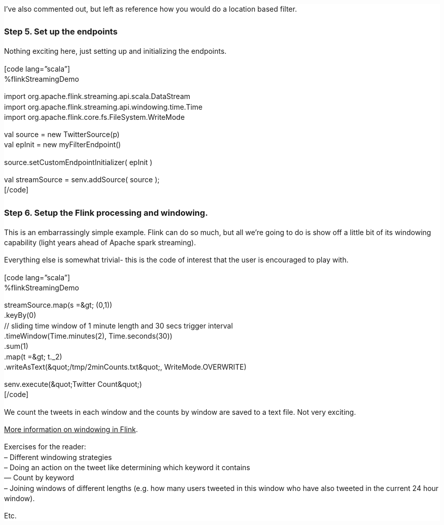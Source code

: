 I’ve also commented out, but left as reference how you would do a location based filter.

### Step 5. Set up the endpoints

Nothing exciting here, just setting up and initializing the endpoints.

\[code lang=”scala”\]  
%flinkStreamingDemo

import org.apache.flink.streaming.api.scala.DataStream  
import org.apache.flink.streaming.api.windowing.time.Time  
import org.apache.flink.core.fs.FileSystem.WriteMode

val source = new TwitterSource(p)  
val epInit = new myFilterEndpoint()

source.setCustomEndpointInitializer( epInit )

val streamSource = senv.addSource( source );  
\[/code\]

### Step 6. Setup the Flink processing and windowing.

This is an embarrassingly simple example. Flink can do so much, but all we’re going to do is show off a little bit of its windowing capability (light years ahead of Apache spark streaming).

Everything else is somewhat trivial- this is the code of interest that the user is encouraged to play with.

\[code lang=”scala”\]  
%flinkStreamingDemo

streamSource.map(s =&amp;gt; (0,1))  
 .keyBy(0)  
 // sliding time window of 1 minute length and 30 secs trigger interval  
 .timeWindow(Time.minutes(2), Time.seconds(30))  
 .sum(1)  
 .map(t =&amp;gt; t.\_2)  
 .writeAsText(&amp;quot;/tmp/2minCounts.txt&amp;quot;, WriteMode.OVERWRITE)

senv.execute(&amp;quot;Twitter Count&amp;quot;)  
\[/code\]

We count the tweets in each window and the counts by window are saved to a text file. Not very exciting.

[More information on windowing in Flink](https://flink.apache.org/news/2015/12/04/Introducing-windows.html).

Exercises for the reader:  
– Different windowing strategies  
– Doing an action on the tweet like determining which keyword it contains  
— Count by keyword  
– Joining windows of different lengths (e.g. how many users tweeted in this window who have also tweeted in the current 24 hour window).

Etc.
